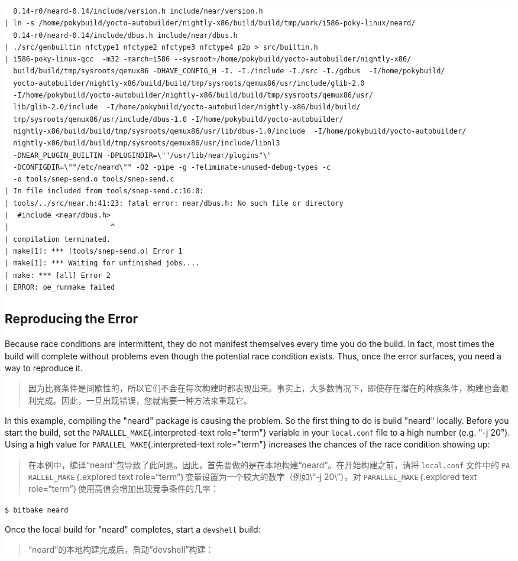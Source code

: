 ```none
  0.14-r0/neard-0.14/include/version.h include/near/version.h
| ln -s /home/pokybuild/yocto-autobuilder/nightly-x86/build/build/tmp/work/i586-poky-linux/neard/
  0.14-r0/neard-0.14/include/dbus.h include/near/dbus.h
| ./src/genbuiltin nfctype1 nfctype2 nfctype3 nfctype4 p2p > src/builtin.h
| i586-poky-linux-gcc  -m32 -march=i586 --sysroot=/home/pokybuild/yocto-autobuilder/nightly-x86/
  build/build/tmp/sysroots/qemux86 -DHAVE_CONFIG_H -I. -I./include -I./src -I./gdbus  -I/home/pokybuild/
  yocto-autobuilder/nightly-x86/build/build/tmp/sysroots/qemux86/usr/include/glib-2.0
  -I/home/pokybuild/yocto-autobuilder/nightly-x86/build/build/tmp/sysroots/qemux86/usr/
  lib/glib-2.0/include  -I/home/pokybuild/yocto-autobuilder/nightly-x86/build/build/
  tmp/sysroots/qemux86/usr/include/dbus-1.0 -I/home/pokybuild/yocto-autobuilder/
  nightly-x86/build/build/tmp/sysroots/qemux86/usr/lib/dbus-1.0/include  -I/home/pokybuild/yocto-autobuilder/
  nightly-x86/build/build/tmp/sysroots/qemux86/usr/include/libnl3
  -DNEAR_PLUGIN_BUILTIN -DPLUGINDIR=\""/usr/lib/near/plugins"\"
  -DCONFIGDIR=\""/etc/neard\"" -O2 -pipe -g -feliminate-unused-debug-types -c
  -o tools/snep-send.o tools/snep-send.c
| In file included from tools/snep-send.c:16:0:
| tools/../src/near.h:41:23: fatal error: near/dbus.h: No such file or directory
|  #include <near/dbus.h>
|                        ^
| compilation terminated.
| make[1]: *** [tools/snep-send.o] Error 1
| make[1]: *** Waiting for unfinished jobs....
| make: *** [all] Error 2
| ERROR: oe_runmake failed
```

## Reproducing the Error

Because race conditions are intermittent, they do not manifest themselves every time you do the build. In fact, most times the build will complete without problems even though the potential race condition exists. Thus, once the error surfaces, you need a way to reproduce it.

> 因为比赛条件是间歇性的，所以它们不会在每次构建时都表现出来。事实上，大多数情况下，即使存在潜在的种族条件，构建也会顺利完成。因此，一旦出现错误，您就需要一种方法来重现它。

In this example, compiling the \"neard\" package is causing the problem. So the first thing to do is build \"neard\" locally. Before you start the build, set the `PARALLEL_MAKE`{.interpreted-text role="term"} variable in your `local.conf` file to a high number (e.g. \"-j 20\"). Using a high value for `PARALLEL_MAKE`{.interpreted-text role="term"} increases the chances of the race condition showing up:

> 在本例中，编译“neard”包导致了此问题。因此，首先要做的是在本地构建“neard”。在开始构建之前，请将 `local.conf` 文件中的 `PARALLEL_MAKE`｛.explored text role=“term”｝变量设置为一个较大的数字（例如\“-j 20\”）。对 `PARALLEL_MAKE`｛.explored text role=“term”｝使用高值会增加出现竞争条件的几率：

```
$ bitbake neard
```

Once the local build for \"neard\" completes, start a `devshell` build:

> “neard”的本地构建完成后，启动“devshell”构建：
